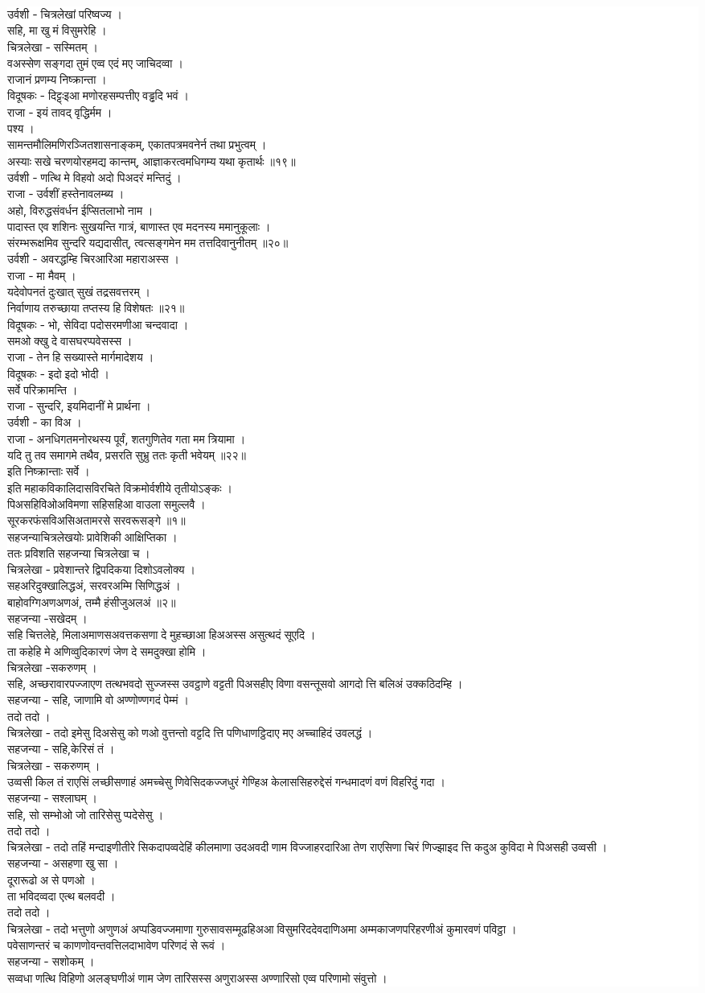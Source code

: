 उर्वशी - चित्रलेखां परिष्वज्य ।  
सहि, मा खु मं विसुमरेहि ।  
चित्रलेखा - सस्मितम् ।  
वअस्सेण सङ्गदा तुमं एव्व एदं मए जाचिदव्वा ।  
राजानं प्रणम्य निष्क्रान्ता ।  
विदूषकः - दिट्ट्ःइआ मणोरहसम्पत्तीए वड्ढदि भवं ।  
राजा - इयं तावद् वृद्धिर्मम ।  
पश्य ।  
सामन्तमौलिमणिरञ्जितशासनाङ्कम्, एकातपत्रमवनेर्न तथा प्रभुत्वम् ।  
अस्याः सखे चरणयोरहमद्य कान्तम्, आज्ञाकरत्वमधिगम्य यथा कृतार्थः ॥१९॥  
उर्वशी - णत्थि मे विहवो अदो पिअदरं मन्तिदुं ।  
राजा - उर्वशीं हस्तेनावलम्ब्य ।  
अहो, विरुद्धसंवर्धन ईप्सितलाभो नाम ।  
पादास्त एव शशिनः सुखयन्ति गात्रं, बाणास्त एव मदनस्य ममानुकूलाः ।  
संरम्भरूक्षमिव सुन्दरि यद्यदासीत्, त्वत्सङ्गमेन मम तत्तदिवानुनीतम् ॥२०॥  
उर्वशी - अवरद्धम्हि चिरआरिआ महाराअस्स ।  
राजा - मा मैवम् ।  
यदेवोपनतं दुःखात् सुखं तद्रसवत्तरम् ।  
निर्वाणाय तरुच्छाया तप्तस्य हि विशेषतः ॥२१॥  
विदूषकः - भो, सेविदा पदोसरमणीआ चन्दवादा ।  
समओ क्खु दे वासघरप्पवेसस्स ।  
राजा - तेन हि सख्यास्ते मार्गमादेशय ।  
विदूषकः - इदो इदो भोदी ।  
सर्वे परिक्रामन्ति ।  
राजा - सुन्दरि, इयमिदानीं मे प्रार्थना ।  
उर्वशी - का विअ ।  
राजा - अनधिगतमनोरथस्य पूर्वं, शतगुणितेव गता मम त्रियामा ।  
यदि तु तव समागमे तथैव, प्रसरति सुभ्रु ततः कृती भवेयम् ॥२२॥  
इति निष्क्रान्ताः सर्वे ।  
इति महाकविकालिदासविरचिते विक्रमोर्वशीये तृतीयोऽङ्कः ।  
पिअसहिविओअविमणा सहिसहिआ वाउला समुल्लवै ।  
सूरकरफंसविअसिअतामरसे सरवरूसङ्गे ॥१॥  
सहजन्याचित्रलेखयोः प्रावेशिकी आक्षिप्तिका ।  
ततः प्रविशति सहजन्या चित्रलेखा च ।  
चित्रलेखा - प्रवेशान्तरे द्विपदिकया दिशोऽवलोक्य ।  
सहअरिदुक्खालिद्धअं, सरवरअम्मि सिणिद्धअं ।  
बाहोवग्गिअणअणअं, तम्मै हंसीजुअलअं ॥२॥  
सहजन्या -सखेदम् ।  
सहि चित्तलेहे, मिलाअमाणसअवत्तकसणा दे मुहच्छाआ हिअअस्स असुत्थदं सूएदि ।  
ता कहेहि मे अणिव्वुदिकारणं जेण दे समदुक्खा होमि ।  
चित्रलेखा -सकरुणम् ।  
सहि, अच्छरावारपज्जाएण तत्थभवदो सुज्जस्स उवट्ठाणे वट्टती पिअसहीए विणा वसन्तूसवो आगदो त्ति बलिअं उक्कठिदम्हि ।  
सहजन्या - सहि, जाणामि वो अण्णोण्णगदं पेम्मं ।  
तदो तदो ।  
चित्रलेखा - तदो इमेसु दिअसेसु को णओ वुत्तन्तो वट्टदि त्ति पणिधाणट्ठिदाए मए अच्चाहिदं उवलद्धं ।  
सहजन्या - सहि,केरिसं तं ।  
चित्रलेखा - सकरुणम् ।  
उव्वसी किल तं राएसिं लच्छीसणाहं अमच्चेसु णिवेसिदकज्जधुरं गेण्हिअ केलाससिहरुद्देसं गन्धमादणं वणं विहरिदुं गदा ।  
सहजन्या - सश्लाघम् ।  
सहि, सो सम्भोओ जो तारिसेसु प्पदेसेसु ।  
तदो तदो ।  
चित्रलेखा - तदो तहिं मन्दाइणीतीरे सिकदापव्वदेहिं कीलमाणा उदअवदी णाम विज्जाहरदारिआ तेण राएसिणा चिरं णिज्झाइद त्ति कदुअ कुविदा मे पिअसही उव्वसी ।  
सहजन्या - असहणा खु सा ।  
दूरारूढो अ से पणओ ।  
ता भविदव्वदा एत्थ बलवदी ।  
तदो तदो ।  
चित्रलेखा - तदो भत्तुणो अणुणअं अप्पडिवज्जमाणा गुरुसावसम्मूढहिअआ विसुमरिददेवदाणिअमा अम्मकाजणपरिहरणीअं कुमारवणं पविट्ठा ।  
पवेसाणन्तरं च काणणोवन्तवत्तिलदाभावेण परिणदं से रूवं ।  
सहजन्या - सशोकम् ।  
सव्वधा णत्थि विहिणो अलङ्घणीअं णाम जेण तारिसस्स अणुराअस्स अण्णारिसो एव्व परिणामो संवुत्तो ।  